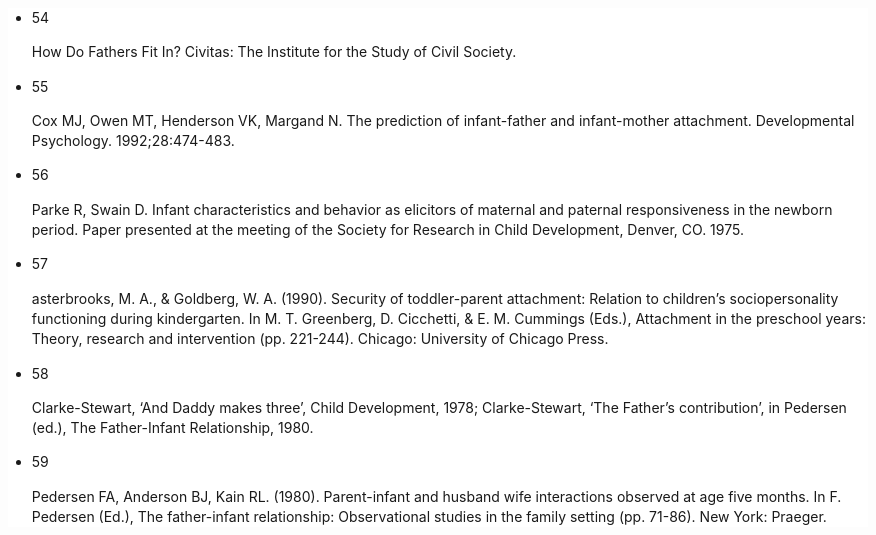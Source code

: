 - 54

  How Do Fathers Fit In? Civitas: The Institute for the Study of Civil Society.

- 55

  Cox MJ, Owen MT, Henderson VK, Margand N. The prediction of infant-father and infant-mother attachment. Developmental Psychology. 1992;28:474-483.

- 56

  Parke R, Swain D. Infant characteristics and behavior as elicitors of maternal and paternal responsiveness in the newborn period. Paper presented at the meeting of the Society for Research in Child Development, Denver, CO. 1975.

- 57

  asterbrooks, M. A., & Goldberg, W. A. (1990). Security of toddler-parent attachment: Relation to children’s sociopersonality functioning during kindergarten. In M. T. Greenberg, D. Cicchetti, & E. M. Cummings (Eds.), Attachment in the preschool years: Theory, research and intervention (pp. 221-244). Chicago: University of Chicago Press.

- 58

  Clarke-Stewart, ‘And Daddy makes three’, Child Development, 1978; Clarke-Stewart, ‘The Father’s contribution’, in Pedersen (ed.), The Father-Infant Relationship, 1980.

- 59

  Pedersen FA, Anderson BJ, Kain RL. (1980). Parent-infant and husband wife interactions observed at age five months. In F. Pedersen (Ed.), The father-infant relationship: Observational studies in the family setting (pp. 71-86). New York: Praeger.

